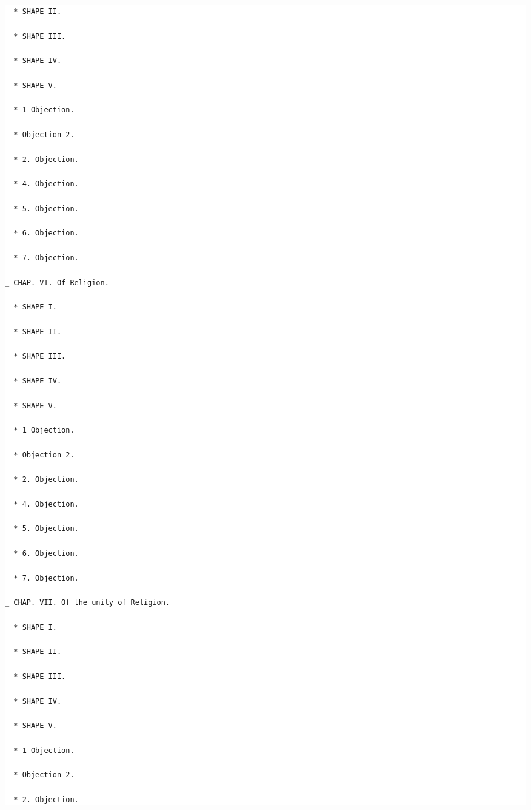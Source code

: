       * SHAPE II.

      * SHAPE III.

      * SHAPE IV.

      * SHAPE V.

      * 1 Objection.

      * Objection 2.

      * 2. Objection.

      * 4. Objection.

      * 5. Objection.

      * 6. Objection.

      * 7. Objection.

    _ CHAP. VI. Of Religion.

      * SHAPE I.

      * SHAPE II.

      * SHAPE III.

      * SHAPE IV.

      * SHAPE V.

      * 1 Objection.

      * Objection 2.

      * 2. Objection.

      * 4. Objection.

      * 5. Objection.

      * 6. Objection.

      * 7. Objection.

    _ CHAP. VII. Of the unity of Religion.

      * SHAPE I.

      * SHAPE II.

      * SHAPE III.

      * SHAPE IV.

      * SHAPE V.

      * 1 Objection.

      * Objection 2.

      * 2. Objection.
